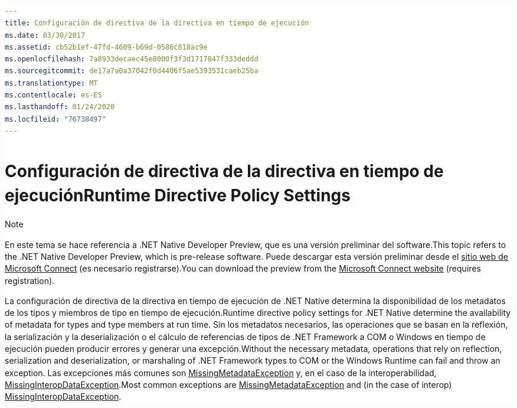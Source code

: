 ```yaml
---
title: Configuración de directiva de la directiva en tiempo de ejecución
ms.date: 03/30/2017
ms.assetid: cb52b1ef-47fd-4609-b69d-0586c818ac9e
ms.openlocfilehash: 7a8933decaec45e8000f3f3d1717847f333deddd
ms.sourcegitcommit: de17a7a0a37042f0d4406f5ae5393531caeb25ba
ms.translationtype: MT
ms.contentlocale: es-ES
ms.lasthandoff: 01/24/2020
ms.locfileid: "76738497"
---
```

# <a name="runtime-directive-policy-settings"></a><span data-ttu-id="18f66-102">Configuración de directiva de la directiva en tiempo de ejecución</span><span class="sxs-lookup"><span data-stu-id="18f66-102">Runtime Directive Policy Settings</span></span>

> [!NOTE]
> <span data-ttu-id="18f66-103">En este tema se hace referencia a .NET Native Developer Preview, que es una versión preliminar del software.</span><span class="sxs-lookup"><span data-stu-id="18f66-103">This topic refers to the .NET Native Developer Preview, which is pre-release software.</span></span> <span data-ttu-id="18f66-104">Puede descargar esta versión preliminar desde el [sitio web de Microsoft Connect](https://go.microsoft.com/fwlink/?LinkId=394611) (es necesario registrarse).</span><span class="sxs-lookup"><span data-stu-id="18f66-104">You can download the preview from the [Microsoft Connect website](https://go.microsoft.com/fwlink/?LinkId=394611) (requires registration).</span></span>

<span data-ttu-id="18f66-105">La configuración de directiva de la directiva en tiempo de ejecución de .NET Native determina la disponibilidad de los metadatos de los tipos y miembros de tipo en tiempo de ejecución.</span><span class="sxs-lookup"><span data-stu-id="18f66-105">Runtime directive policy settings for .NET Native determine the availability of metadata for types and type members at run time.</span></span> <span data-ttu-id="18f66-106">Sin los metadatos necesarios, las operaciones que se basan en la reflexión, la serialización y la deserialización o el cálculo de referencias de tipos de .NET Framework a COM o Windows en tiempo de ejecución pueden producir errores y generar una excepción.</span><span class="sxs-lookup"><span data-stu-id="18f66-106">Without the necessary metadata, operations that rely on reflection, serialization and deserialization, or marshaling of .NET Framework types to COM or the Windows Runtime can fail and throw an exception.</span></span> <span data-ttu-id="18f66-107">Las excepciones más comunes son [MissingMetadataException](missingmetadataexception-class-net-native.md) y, en el caso de la interoperabilidad, [MissingInteropDataException](missinginteropdataexception-class-net-native.md).</span><span class="sxs-lookup"><span data-stu-id="18f66-107">Most common exceptions are [MissingMetadataException](missingmetadataexception-class-net-native.md) and (in the case of interop) [MissingInteropDataException](missinginteropdataexception-class-net-native.md).</span></span>
